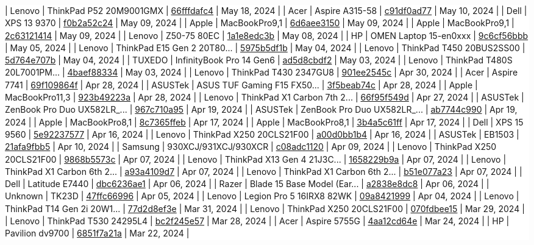 | Lenovo        | ThinkPad P52 20M9001GMX     | [66fffdafc4](https://linux-hardware.org/?probe=66fffdafc4) | May 18, 2024 |
| Acer          | Aspire A315-58              | [c91df0ad77](https://linux-hardware.org/?probe=c91df0ad77) | May 10, 2024 |
| Dell          | XPS 13 9370                 | [f0b2a52c24](https://linux-hardware.org/?probe=f0b2a52c24) | May 09, 2024 |
| Apple         | MacBookPro9,1               | [6d6aee3150](https://linux-hardware.org/?probe=6d6aee3150) | May 09, 2024 |
| Apple         | MacBookPro9,1               | [2c63121414](https://linux-hardware.org/?probe=2c63121414) | May 09, 2024 |
| Lenovo        | Z50-75 80EC                 | [1a1e8edc3b](https://linux-hardware.org/?probe=1a1e8edc3b) | May 08, 2024 |
| HP            | OMEN Laptop 15-en0xxx       | [9c6cf56bbb](https://linux-hardware.org/?probe=9c6cf56bbb) | May 05, 2024 |
| Lenovo        | ThinkPad E15 Gen 2 20T80... | [5975b5df1b](https://linux-hardware.org/?probe=5975b5df1b) | May 04, 2024 |
| Lenovo        | ThinkPad T450 20BUS2SS00    | [5d764e707b](https://linux-hardware.org/?probe=5d764e707b) | May 04, 2024 |
| TUXEDO        | InfinityBook Pro 14 Gen6    | [ad5d8cbdf2](https://linux-hardware.org/?probe=ad5d8cbdf2) | May 03, 2024 |
| Lenovo        | ThinkPad T480S 20L7001PM... | [4baef88334](https://linux-hardware.org/?probe=4baef88334) | May 03, 2024 |
| Lenovo        | ThinkPad T430 2347GU8       | [901ee2545c](https://linux-hardware.org/?probe=901ee2545c) | Apr 30, 2024 |
| Acer          | Aspire 7741                 | [69f109864f](https://linux-hardware.org/?probe=69f109864f) | Apr 28, 2024 |
| ASUSTek       | ASUS TUF Gaming F15 FX50... | [3f5beab74c](https://linux-hardware.org/?probe=3f5beab74c) | Apr 28, 2024 |
| Apple         | MacBookPro11,3              | [923b49223a](https://linux-hardware.org/?probe=923b49223a) | Apr 28, 2024 |
| Lenovo        | ThinkPad X1 Carbon 7th 2... | [66f95f549d](https://linux-hardware.org/?probe=66f95f549d) | Apr 27, 2024 |
| ASUSTek       | ZenBook Pro Duo UX582LR_... | [967c710a95](https://linux-hardware.org/?probe=967c710a95) | Apr 19, 2024 |
| ASUSTek       | ZenBook Pro Duo UX582LR_... | [ab7744c990](https://linux-hardware.org/?probe=ab7744c990) | Apr 19, 2024 |
| Apple         | MacBookPro8,1               | [8c7365ffeb](https://linux-hardware.org/?probe=8c7365ffeb) | Apr 17, 2024 |
| Apple         | MacBookPro8,1               | [3b4a5c61ff](https://linux-hardware.org/?probe=3b4a5c61ff) | Apr 17, 2024 |
| Dell          | XPS 15 9560                 | [5e92237577](https://linux-hardware.org/?probe=5e92237577) | Apr 16, 2024 |
| Lenovo        | ThinkPad X250 20CLS21F00    | [a00d0bb1b4](https://linux-hardware.org/?probe=a00d0bb1b4) | Apr 16, 2024 |
| ASUSTek       | EB1503                      | [21afa9fbb5](https://linux-hardware.org/?probe=21afa9fbb5) | Apr 10, 2024 |
| Samsung       | 930XCJ/931XCJ/930XCR        | [c08adc1120](https://linux-hardware.org/?probe=c08adc1120) | Apr 09, 2024 |
| Lenovo        | ThinkPad X250 20CLS21F00    | [9868b5573c](https://linux-hardware.org/?probe=9868b5573c) | Apr 07, 2024 |
| Lenovo        | ThinkPad X13 Gen 4 21J3C... | [1658229b9a](https://linux-hardware.org/?probe=1658229b9a) | Apr 07, 2024 |
| Lenovo        | ThinkPad X1 Carbon 6th 2... | [a93a4109d7](https://linux-hardware.org/?probe=a93a4109d7) | Apr 07, 2024 |
| Lenovo        | ThinkPad X1 Carbon 6th 2... | [b51e077a23](https://linux-hardware.org/?probe=b51e077a23) | Apr 07, 2024 |
| Dell          | Latitude E7440              | [dbc6236ae1](https://linux-hardware.org/?probe=dbc6236ae1) | Apr 06, 2024 |
| Razer         | Blade 15 Base Model (Ear... | [a2838e8dc8](https://linux-hardware.org/?probe=a2838e8dc8) | Apr 06, 2024 |
| Unknown       | TK23D                       | [47ffc66996](https://linux-hardware.org/?probe=47ffc66996) | Apr 05, 2024 |
| Lenovo        | Legion Pro 5 16IRX8 82WK    | [09a8421999](https://linux-hardware.org/?probe=09a8421999) | Apr 04, 2024 |
| Lenovo        | ThinkPad T14 Gen 2i 20W1... | [77d2d8ef3e](https://linux-hardware.org/?probe=77d2d8ef3e) | Mar 31, 2024 |
| Lenovo        | ThinkPad X250 20CLS21F00    | [070fdbee15](https://linux-hardware.org/?probe=070fdbee15) | Mar 29, 2024 |
| Lenovo        | ThinkPad T530 24295L4       | [bc2f245e57](https://linux-hardware.org/?probe=bc2f245e57) | Mar 28, 2024 |
| Acer          | Aspire 5755G                | [4aa12cd64e](https://linux-hardware.org/?probe=4aa12cd64e) | Mar 24, 2024 |
| HP            | Pavilion dv9700             | [6851f7a21a](https://linux-hardware.org/?probe=6851f7a21a) | Mar 22, 2024 |